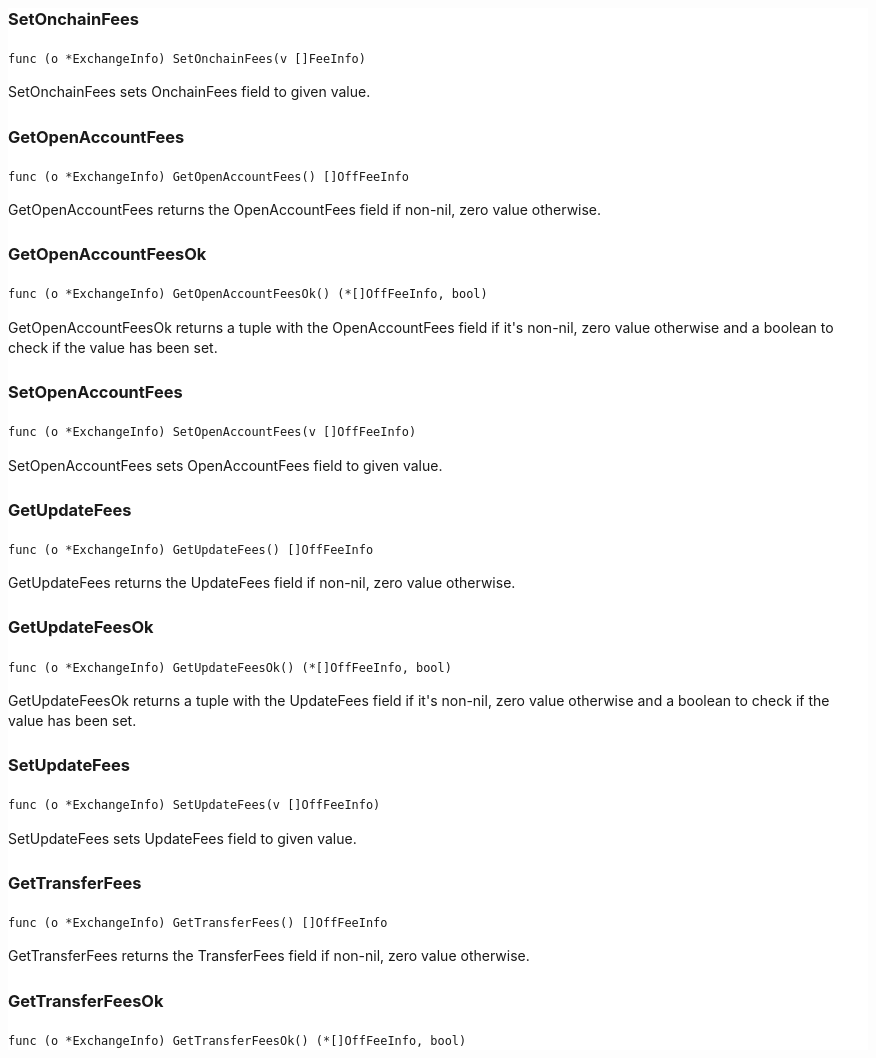 ### SetOnchainFees

`func (o *ExchangeInfo) SetOnchainFees(v []FeeInfo)`

SetOnchainFees sets OnchainFees field to given value.


### GetOpenAccountFees

`func (o *ExchangeInfo) GetOpenAccountFees() []OffFeeInfo`

GetOpenAccountFees returns the OpenAccountFees field if non-nil, zero value otherwise.

### GetOpenAccountFeesOk

`func (o *ExchangeInfo) GetOpenAccountFeesOk() (*[]OffFeeInfo, bool)`

GetOpenAccountFeesOk returns a tuple with the OpenAccountFees field if it's non-nil, zero value otherwise
and a boolean to check if the value has been set.

### SetOpenAccountFees

`func (o *ExchangeInfo) SetOpenAccountFees(v []OffFeeInfo)`

SetOpenAccountFees sets OpenAccountFees field to given value.


### GetUpdateFees

`func (o *ExchangeInfo) GetUpdateFees() []OffFeeInfo`

GetUpdateFees returns the UpdateFees field if non-nil, zero value otherwise.

### GetUpdateFeesOk

`func (o *ExchangeInfo) GetUpdateFeesOk() (*[]OffFeeInfo, bool)`

GetUpdateFeesOk returns a tuple with the UpdateFees field if it's non-nil, zero value otherwise
and a boolean to check if the value has been set.

### SetUpdateFees

`func (o *ExchangeInfo) SetUpdateFees(v []OffFeeInfo)`

SetUpdateFees sets UpdateFees field to given value.


### GetTransferFees

`func (o *ExchangeInfo) GetTransferFees() []OffFeeInfo`

GetTransferFees returns the TransferFees field if non-nil, zero value otherwise.

### GetTransferFeesOk

`func (o *ExchangeInfo) GetTransferFeesOk() (*[]OffFeeInfo, bool)`
